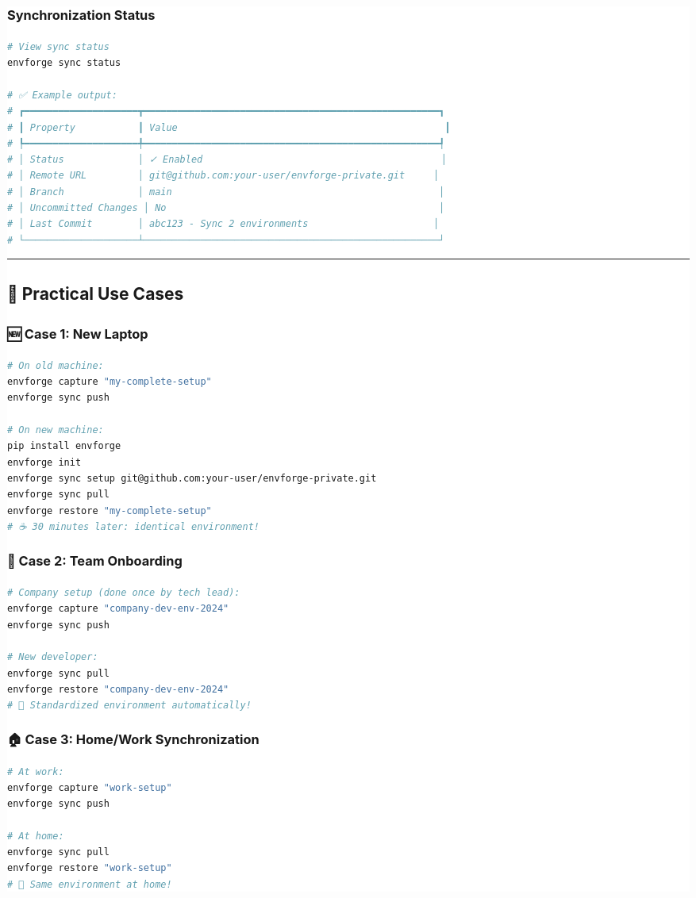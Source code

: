 ### **Synchronization Status**

```bash
# View sync status
envforge sync status

# ✅ Example output:
# ┏━━━━━━━━━━━━━━━━━━━━┳━━━━━━━━━━━━━━━━━━━━━━━━━━━━━━━━━━━━━━━━━━━━━━━━━━━━┓
# ┃ Property           ┃ Value                                               ┃
# ┡━━━━━━━━━━━━━━━━━━━━╇━━━━━━━━━━━━━━━━━━━━━━━━━━━━━━━━━━━━━━━━━━━━━━━━━━━━┩
# │ Status             │ ✓ Enabled                                          │
# │ Remote URL         │ git@github.com:your-user/envforge-private.git     │
# │ Branch             │ main                                               │
# │ Uncommitted Changes │ No                                                │
# │ Last Commit        │ abc123 - Sync 2 environments                      │
# └────────────────────┴────────────────────────────────────────────────────┘
```

---

## 💼 **Practical Use Cases**

### **🆕 Case 1: New Laptop**
```bash
# On old machine:
envforge capture "my-complete-setup"
envforge sync push

# On new machine:
pip install envforge
envforge init
envforge sync setup git@github.com:your-user/envforge-private.git
envforge sync pull
envforge restore "my-complete-setup"
# ☕ 30 minutes later: identical environment!
```

### **👥 Case 2: Team Onboarding**
```bash
# Company setup (done once by tech lead):
envforge capture "company-dev-env-2024"  
envforge sync push

# New developer:
envforge sync pull
envforge restore "company-dev-env-2024"
# 🎉 Standardized environment automatically!
```

### **🏠 Case 3: Home/Work Synchronization**
```bash
# At work:
envforge capture "work-setup"
envforge sync push

# At home:
envforge sync pull
envforge restore "work-setup" 
# 🔄 Same environment at home!
```
